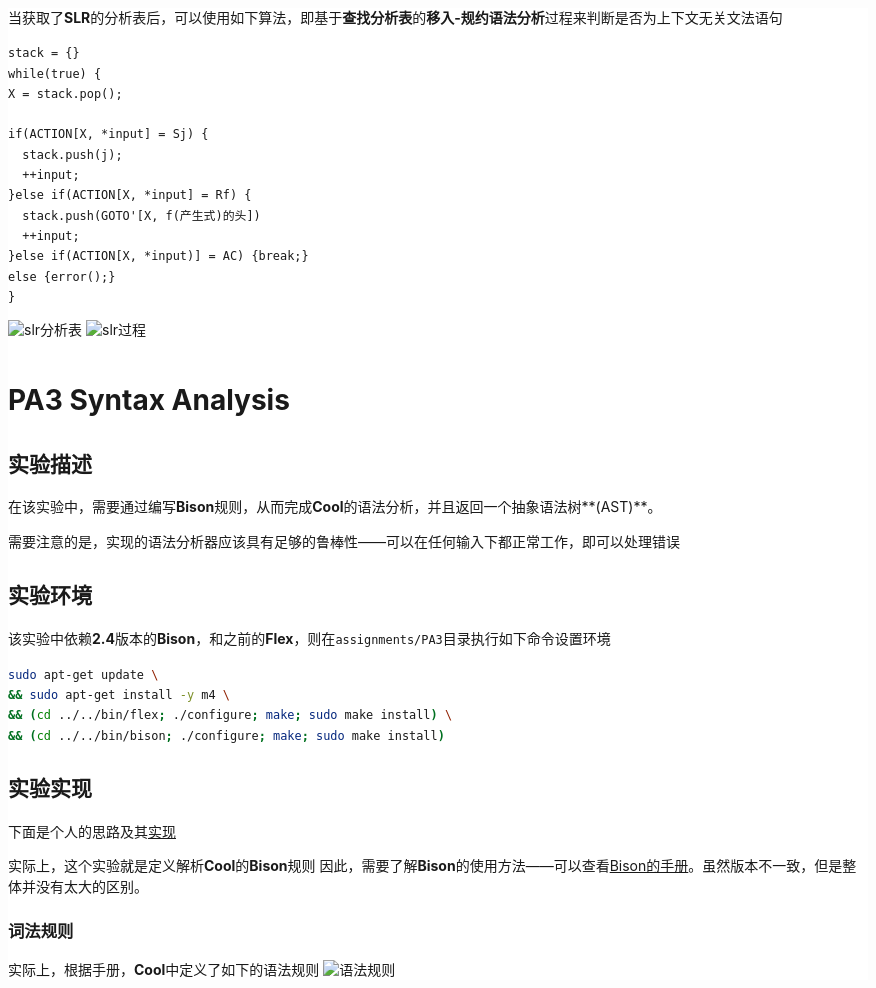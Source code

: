   当获取了**SLR**的分析表后，可以使用如下算法，即基于**查找分析表**的**移入-规约语法分析**过程来判断是否为上下文无关文法语句
  ```
stack = {}
while(true) {
  X = stack.pop();

  if(ACTION[X, *input] = Sj) {
    stack.push(j);
    ++input;
  }else if(ACTION[X, *input] = Rf) {
    stack.push(GOTO'[X, f(产生式)的头])
    ++input;
  }else if(ACTION[X, *input)] = AC) {break;}
  else {error();}
}
```

  ![slr分析表](slr分析表.png)
  ![slr过程](slr过程.png)

# PA3 Syntax Analysis

## 实验描述

  在该实验中，需要通过编写**Bison**规则，从而完成**Cool**的语法分析，并且返回一个抽象语法树**(AST)**。

  需要注意的是，实现的语法分析器应该具有足够的鲁棒性——可以在任何输入下都正常工作，即可以处理错误

## 实验环境

  该实验中依赖**2.4**版本的**Bison**，和之前的**Flex**，则在`assignments/PA3`目录执行如下命令设置环境
  ```bash
sudo apt-get update \
  && sudo apt-get install -y m4 \
  && (cd ../../bin/flex; ./configure; make; sudo make install) \
  && (cd ../../bin/bison; ./configure; make; sudo make install)
```

## 实验实现

  下面是个人的思路及其[实现](https://gitee.com/jiaweihawk/stanford-compiler/tree/74dae99408996759f4046de1f75e41c0f5c6c70d/)

  实际上，这个实验就是定义解析**Cool**的**Bison**规则
  因此，需要了解**Bison**的使用方法——可以查看[Bison的手册](https://www.gnu.org/software/bison/manual/bison.html)。虽然版本不一致，但是整体并没有太大的区别。

### 词法规则

  实际上，根据手册，**Cool**中定义了如下的语法规则
  ![语法规则](语法规则.png)

